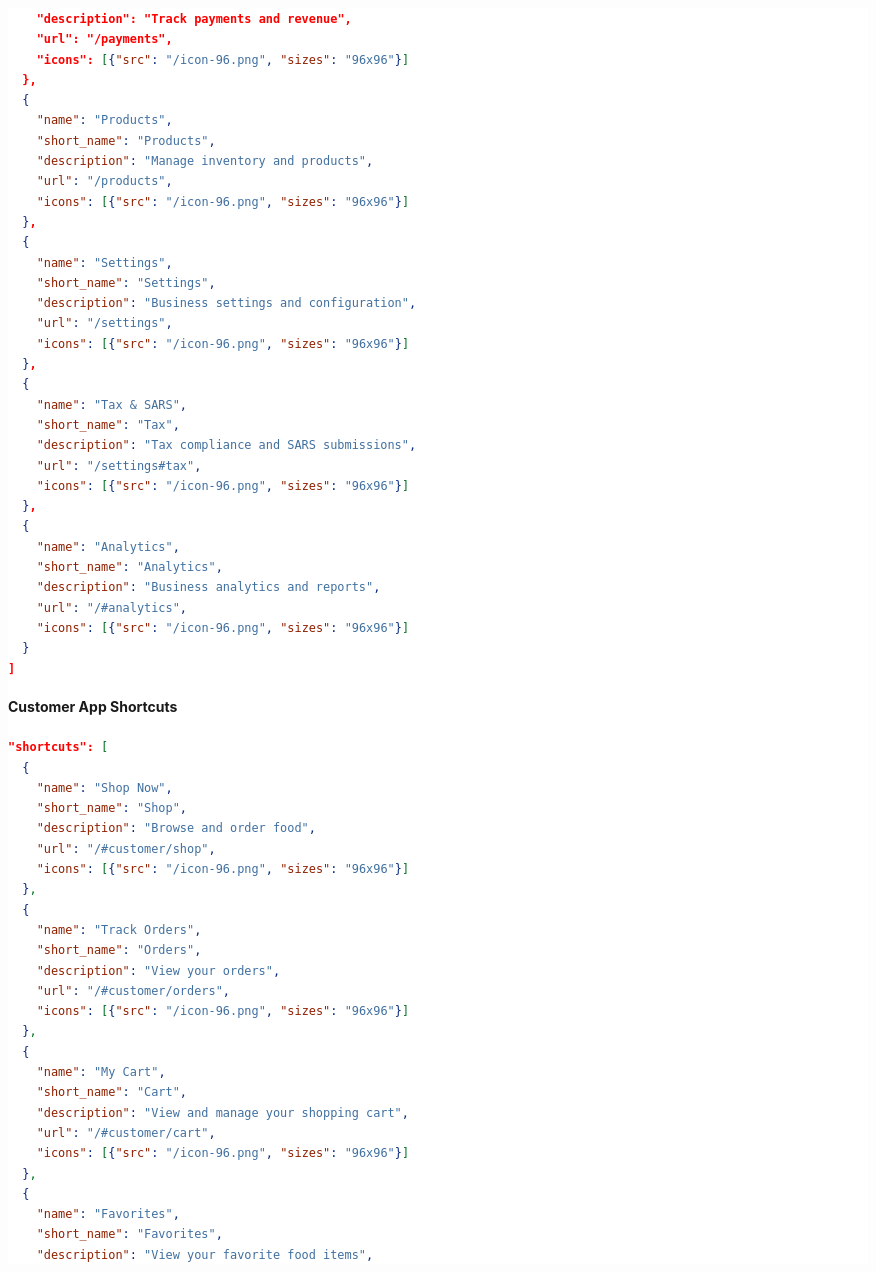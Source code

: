 ```json
    "description": "Track payments and revenue",
    "url": "/payments",
    "icons": [{"src": "/icon-96.png", "sizes": "96x96"}]
  },
  {
    "name": "Products",
    "short_name": "Products",
    "description": "Manage inventory and products",
    "url": "/products",
    "icons": [{"src": "/icon-96.png", "sizes": "96x96"}]
  },
  {
    "name": "Settings",
    "short_name": "Settings",
    "description": "Business settings and configuration",
    "url": "/settings",
    "icons": [{"src": "/icon-96.png", "sizes": "96x96"}]
  },
  {
    "name": "Tax & SARS",
    "short_name": "Tax",
    "description": "Tax compliance and SARS submissions",
    "url": "/settings#tax",
    "icons": [{"src": "/icon-96.png", "sizes": "96x96"}]
  },
  {
    "name": "Analytics",
    "short_name": "Analytics",
    "description": "Business analytics and reports",
    "url": "/#analytics",
    "icons": [{"src": "/icon-96.png", "sizes": "96x96"}]
  }
]
```

#### **Customer App Shortcuts**
```json
"shortcuts": [
  {
    "name": "Shop Now",
    "short_name": "Shop",
    "description": "Browse and order food",
    "url": "/#customer/shop",
    "icons": [{"src": "/icon-96.png", "sizes": "96x96"}]
  },
  {
    "name": "Track Orders",
    "short_name": "Orders",
    "description": "View your orders",
    "url": "/#customer/orders",
    "icons": [{"src": "/icon-96.png", "sizes": "96x96"}]
  },
  {
    "name": "My Cart",
    "short_name": "Cart",
    "description": "View and manage your shopping cart",
    "url": "/#customer/cart",
    "icons": [{"src": "/icon-96.png", "sizes": "96x96"}]
  },
  {
    "name": "Favorites",
    "short_name": "Favorites",
    "description": "View your favorite food items",
```